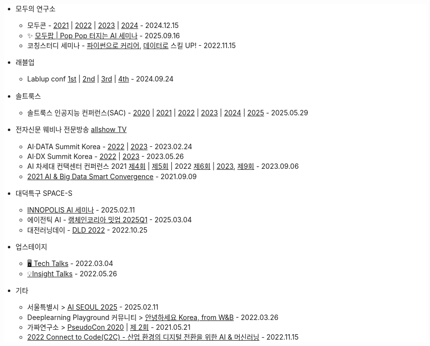 - 모두의 연구소
  - 모두콘 - [2021](https://www.youtube.com/playlist?list=PLv6H9ngYdJbLS2OdGLlL0IslWlhJHgg_L) | [2022](https://www.youtube.com/playlist?list=PLv6H9ngYdJbLJFzeqS0i4ZeYeRHDaXUak) | [2023](https://www.youtube.com/playlist?list=PLv6H9ngYdJbJbdzsU7QfXdFMHuXa95Fvj) | [2024](https://www.youtube.com/playlist?list=PLv6H9ngYdJbJYYhfeFdQv9JanN_tG-F5y) - 2024.12.15
  - ✨ [모두팝 | Pop Pop 터지는 AI 세미나](https://www.youtube.com/playlist?list=PLv6H9ngYdJbKcGl2VrVBr8YAClPcVrrim) - 2025.09.16
  - 코칭스터디 세미나 - [파이썬으로 커리어](https://youtu.be/mxuWqUzbD6c?list=PLv6H9ngYdJbIvGCrGWYFfpS0vhkgZjzXj&t=1750), [데이터로](https://youtu.be/jwnUenNGF04) 스킬 UP! - 2022.11.15

- 래블업
  - Lablup conf [1st](https://www.youtube.com/playlist?list=PLYkiFpaI5DIJEfSxXJRhiF_bQF6u9KFLb) | [2nd](https://www.youtube.com/playlist?list=PLYkiFpaI5DILsreVr61Jw2Jgjf3BoCZGV) | [3rd](https://www.youtube.com/playlist?list=PLYkiFpaI5DIKZF61XDM2ENBDyPvwVhNnB) | [4th](https://www.youtube.com/playlist?list=PLYkiFpaI5DIKplrb3L9OqBQ8awIEncO8U) - 2024.09.24

- 솔트룩스
  - 솔트룩스 인공지능 컨퍼런스(SAC) - [2020](https://youtu.be/f_w3s18CGLg?list=PLQKhpTP94IscWoPTzE6DaZmCGVpup6acb) | [2021](https://youtu.be/1nEc4UVaZOU?list=PLQKhpTP94IscWoPTzE6DaZmCGVpup6acb) | [2022](https://youtu.be/D5fOutPofgk?list=PLQKhpTP94IscWoPTzE6DaZmCGVpup6acb) | [2023](https://youtu.be/V_7xw0Nr5CE?list=PLQKhpTP94IscWoPTzE6DaZmCGVpup6acb) | [2024](https://youtu.be/rdiAezq8ZFA?list=PLQKhpTP94IscWoPTzE6DaZmCGVpup6acb) | [2025](https://youtu.be/GorRTrf0yjo?list=PLQKhpTP94IscWoPTzE6DaZmCGVpup6acb) - 2025.05.29

- 전자신문 웨비나 전문방송 [allshow TV](https://www.allshowtv.com)
  - AI·DATA Summit Korea - [2022](https://www.youtube.com/playlist?list=PLumdCu9Q56KqdRLic5zBLPZ3ahrUdN05W) | [2023](https://www.youtube.com/playlist?list=PLumdCu9Q56Kps9gFH2inwXqM2F1AASWhE) - 2023.02.24
  - AI·DX Summit Korea - [2022](https://www.youtube.com/playlist?list=PLumdCu9Q56Kpjjo1SW29u0XnT7JiMNMU0) | [2023](https://www.youtube.com/playlist?list=PLumdCu9Q56KqVnoGXp13ItTijqQq8-uCr) - 2023.05.26
  - AI 차세대 컨택센터 컨퍼런스 2021 [제4회](https://www.youtube.com/playlist?list=PLumdCu9Q56KqLcP6rG01k0CyR9gnbE3kY) | [제5회](https://www.youtube.com/playlist?list=PLumdCu9Q56KpsceRGouaf0hEUNmx2taQ8) | 2022 [제6회](https://www.youtube.com/playlist?list=PLumdCu9Q56KrgyTJ8rK4JpxSlBy9cMp2Y) | [2023](https://www.youtube.com/playlist?list=PLumdCu9Q56Kp6LCKlJ8S2hCgxwHd-_sOM), [제9회](https://www.youtube.com/playlist?list=PLumdCu9Q56KrqL3THdXlkNjBGN6bmsqts) - 2023.09.06
  - [2021 AI & Big Data Smart Convergence](https://www.youtube.com/playlist?list=PLumdCu9Q56Kp_SM7qG6ILsleZJTe-zXVy) - 2021.09.09

- 대덕특구 SPACE-S
  - [INNOPOLIS AI 세미나](https://www.youtube.com/channel/UCJwSFW3lKme5XUZF-cjSPoQ/featured) - 2025.02.11
  - 에이전틱 AI - [랭체인코리아 밋업 2025Q1](https://www.youtube.com/playlist?list=PLudxIRsX4I3R3x-6d9KFKCO9OsKMtnJKP) - 2025.03.04
  - 대전러닝데이 - [DLD 2022](https://www.youtube.com/playlist?list=PLudxIRsX4I3Sj6R-4INhtyNXqC0U5mFuU) - 2022.10.25

- 업스테이지
  - [🖥 Tech Talks](https://www.youtube.com/playlist?list=PLkeKJYdfv8RLyrQ5WriBcKxMwjmc0c01T) - 2022.03.04
  - [💡Insight Talks](https://www.youtube.com/playlist?list=PLkeKJYdfv8RKPlYhfvsZe2_ugniN2JogS) - 2022.05.26

- 기타
  - 서울특별시 > [AI SEOUL 2025](https://youtu.be/CD2eB-GaU7U) - 2025.02.11
  - Deeplearning Playground 커뮤니티 > [안녕하세요 Korea, from W&B](https://youtu.be/sW3VxlJl46o) - 2022.03.26
  - 가짜연구소 > [PseudoCon 2020](https://www.youtube.com/playlist?list=PLyP9gclj-bv6Mn0XFJa1fiNppjGVaILp4) | [제 2회](https://www.youtube.com/playlist?list=PLyP9gclj-bv5ctl36Z-ysQO2U3TRzODDG) - 2021.05.21
  - [2022 Connect to Code(C2C) - 산업 환경의 디지털 전환을 위한 AI & 머신러닝](https://youtu.be/As3D_NINZ44?t=1769) - 2022.11.15
